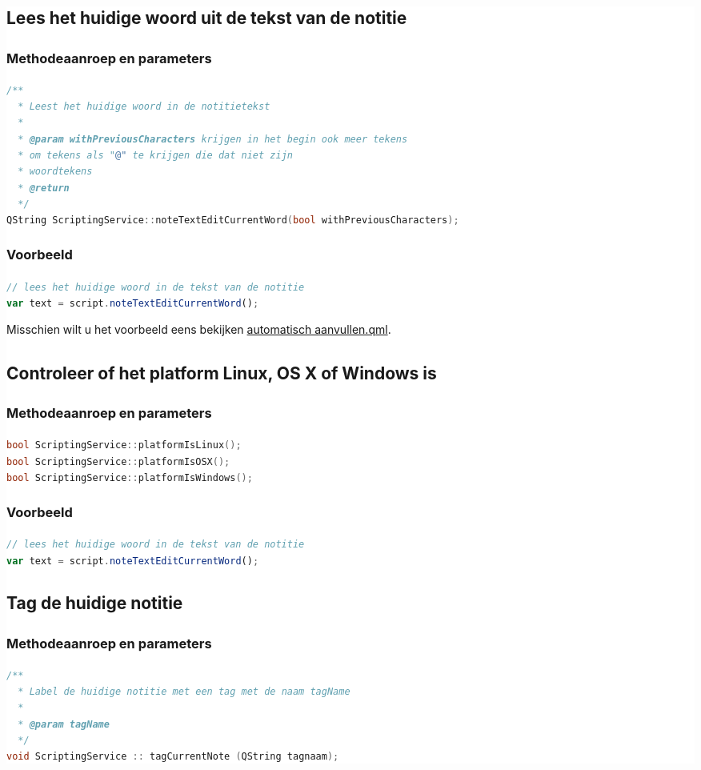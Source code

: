 Lees het huidige woord uit de tekst van de notitie
---------------------------------------------

### Methodeaanroep en parameters
```cpp
/**
  * Leest het huidige woord in de notitietekst
  *
  * @param withPreviousCharacters krijgen in het begin ook meer tekens
  * om tekens als "@" te krijgen die dat niet zijn
  * woordtekens
  * @return
  */
QString ScriptingService::noteTextEditCurrentWord(bool withPreviousCharacters);
```

### Voorbeeld
```js
// lees het huidige woord in de tekst van de notitie
var text = script.noteTextEditCurrentWord();
```

Misschien wilt u het voorbeeld eens bekijken [automatisch aanvullen.qml](https://github.com/pbek/QOwnNotes/blob/develop/docs/scripting/examples/autocompletion.qml).

Controleer of het platform Linux, OS X of Windows is
------------------------------------------------

### Methodeaanroep en parameters
```cpp
bool ScriptingService::platformIsLinux();
bool ScriptingService::platformIsOSX();
bool ScriptingService::platformIsWindows();
```

### Voorbeeld
```js
// lees het huidige woord in de tekst van de notitie
var text = script.noteTextEditCurrentWord();
```

Tag de huidige notitie
--------------------

### Methodeaanroep en parameters
```cpp
/**
  * Label de huidige notitie met een tag met de naam tagName
  *
  * @param tagName
  */
void ScriptingService :: tagCurrentNote (QString tagnaam);
```
